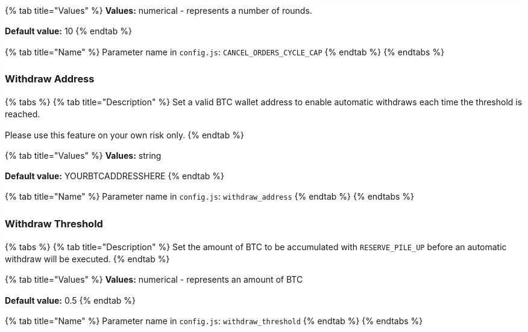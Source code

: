 {% tab title="Values" %}
**Values:** numerical - represents a number of rounds. 

**Default value:** 10
{% endtab %}

{% tab title="Name" %}
Parameter name in `config.js`: `CANCEL_ORDERS_CYCLE_CAP`
{% endtab %}
{% endtabs %}

### Withdraw Address

{% tabs %}
{% tab title="Description" %}
Set a valid BTC wallet address to enable automatic withdraws each time the threshold is reached.  
  
Please use this feature on your own risk only.
{% endtab %}

{% tab title="Values" %}
**Values:** string

**Default value:** YOURBTCADDRESSHERE
{% endtab %}

{% tab title="Name" %}
Parameter name in `config.js`: `withdraw_address`
{% endtab %}
{% endtabs %}

### Withdraw Threshold

{% tabs %}
{% tab title="Description" %}
Set the amount of BTC to be accumulated with `RESERVE_PILE_UP` before an automatic withdraw will be executed.
{% endtab %}

{% tab title="Values" %}
**Values:** numerical - represents an amount of BTC

**Default value:** 0.5
{% endtab %}

{% tab title="Name" %}
Parameter name in `config.js`: `withdraw_threshold`
{% endtab %}
{% endtabs %}





